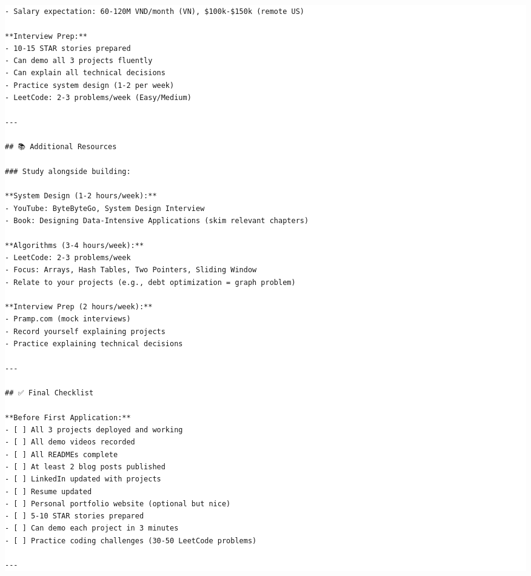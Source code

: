 ```
- Salary expectation: 60-120M VND/month (VN), $100k-$150k (remote US)

**Interview Prep:**
- 10-15 STAR stories prepared
- Can demo all 3 projects fluently
- Can explain all technical decisions
- Practice system design (1-2 per week)
- LeetCode: 2-3 problems/week (Easy/Medium)

---

## 📚 Additional Resources

### Study alongside building:

**System Design (1-2 hours/week):**
- YouTube: ByteByteGo, System Design Interview
- Book: Designing Data-Intensive Applications (skim relevant chapters)

**Algorithms (3-4 hours/week):**
- LeetCode: 2-3 problems/week
- Focus: Arrays, Hash Tables, Two Pointers, Sliding Window
- Relate to your projects (e.g., debt optimization = graph problem)

**Interview Prep (2 hours/week):**
- Pramp.com (mock interviews)
- Record yourself explaining projects
- Practice explaining technical decisions

---

## ✅ Final Checklist

**Before First Application:**
- [ ] All 3 projects deployed and working
- [ ] All demo videos recorded
- [ ] All READMEs complete
- [ ] At least 2 blog posts published
- [ ] LinkedIn updated with projects
- [ ] Resume updated
- [ ] Personal portfolio website (optional but nice)
- [ ] 5-10 STAR stories prepared
- [ ] Can demo each project in 3 minutes
- [ ] Practice coding challenges (30-50 LeetCode problems)

---

